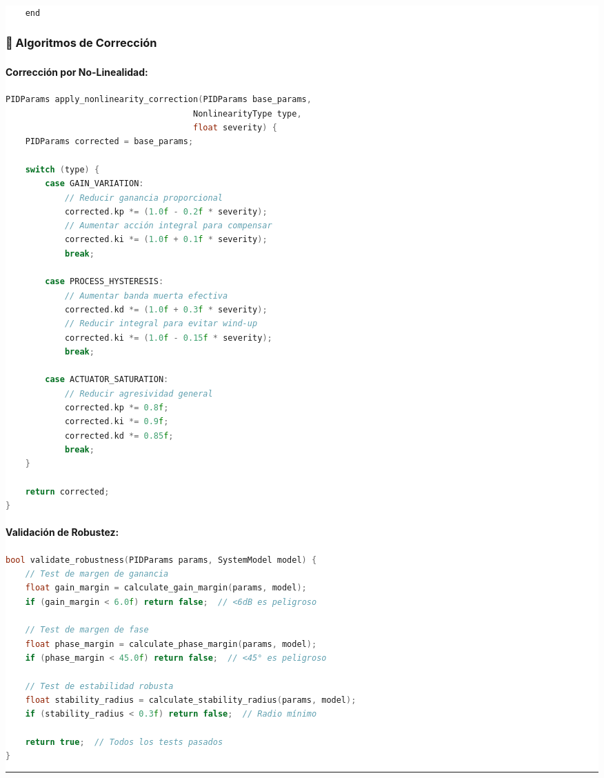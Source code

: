 ```mermaid
    end
```

### 🔧 Algoritmos de Corrección

#### **Corrección por No-Linealidad:**

```c
PIDParams apply_nonlinearity_correction(PIDParams base_params, 
                                      NonlinearityType type, 
                                      float severity) {
    PIDParams corrected = base_params;
    
    switch (type) {
        case GAIN_VARIATION:
            // Reducir ganancia proporcional
            corrected.kp *= (1.0f - 0.2f * severity);
            // Aumentar acción integral para compensar
            corrected.ki *= (1.0f + 0.1f * severity);
            break;
            
        case PROCESS_HYSTERESIS:
            // Aumentar banda muerta efectiva
            corrected.kd *= (1.0f + 0.3f * severity);
            // Reducir integral para evitar wind-up
            corrected.ki *= (1.0f - 0.15f * severity);
            break;
            
        case ACTUATOR_SATURATION:
            // Reducir agresividad general
            corrected.kp *= 0.8f;
            corrected.ki *= 0.9f;
            corrected.kd *= 0.85f;
            break;
    }
    
    return corrected;
}
```

#### **Validación de Robustez:**

```c
bool validate_robustness(PIDParams params, SystemModel model) {
    // Test de margen de ganancia
    float gain_margin = calculate_gain_margin(params, model);
    if (gain_margin < 6.0f) return false;  // <6dB es peligroso
    
    // Test de margen de fase  
    float phase_margin = calculate_phase_margin(params, model);
    if (phase_margin < 45.0f) return false;  // <45° es peligroso
    
    // Test de estabilidad robusta
    float stability_radius = calculate_stability_radius(params, model);
    if (stability_radius < 0.3f) return false;  // Radio mínimo
    
    return true;  // Todos los tests pasados
}
```

---